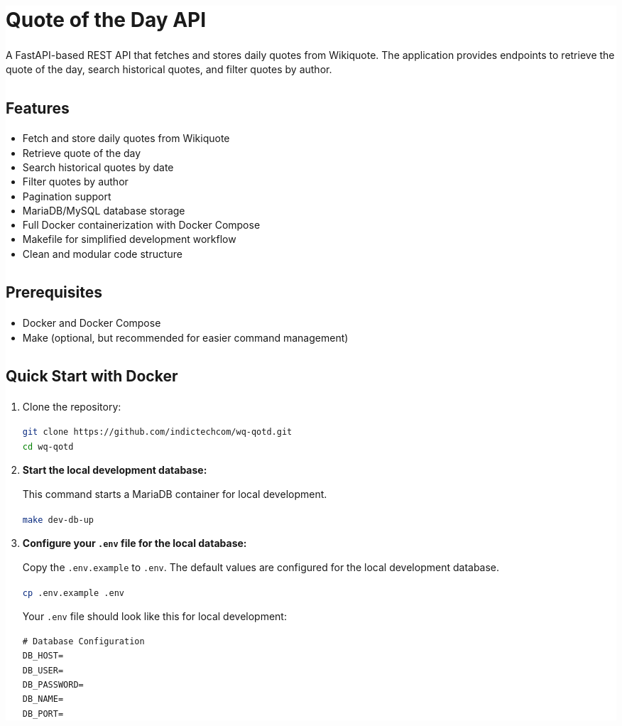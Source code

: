 # Quote of the Day API

A FastAPI-based REST API that fetches and stores daily quotes from Wikiquote. The application provides endpoints to retrieve the quote of the day, search historical quotes, and filter quotes by author.

## Features

-   Fetch and store daily quotes from Wikiquote
-   Retrieve quote of the day
-   Search historical quotes by date
-   Filter quotes by author
-   Pagination support
-   MariaDB/MySQL database storage
-   Full Docker containerization with Docker Compose
-   Makefile for simplified development workflow
-   Clean and modular code structure

## Prerequisites

-   Docker and Docker Compose
-   Make (optional, but recommended for easier command management)

## Quick Start with Docker

1. Clone the repository:

    ```bash
    git clone https://github.com/indictechcom/wq-qotd.git
    cd wq-qotd
    ```

2. **Start the local development database:**

    This command starts a MariaDB container for local development.

    ```bash
    make dev-db-up
    ```

3. **Configure your `.env` file for the local database:**

    Copy the `.env.example` to `.env`. The default values are configured for the local development database.

    ```bash
    cp .env.example .env
    ```

    Your `.env` file should look like this for local development:
    ```env
    # Database Configuration
    DB_HOST=
    DB_USER=
    DB_PASSWORD=
    DB_NAME=
    DB_PORT=
    ```
